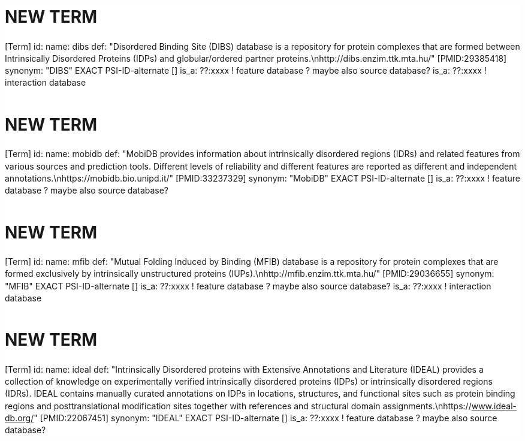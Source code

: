 # NEW TERM
[Term]
id: 
name: dibs
def: "Disordered Binding Site (DIBS) database is a repository for protein complexes that are formed between Intrinsically Disordered Proteins (IDPs) and globular/ordered partner proteins.\nhttp://dibs.enzim.ttk.mta.hu/" [PMID:29385418]
synonym: "DIBS" EXACT PSI-ID-alternate []
is_a: ??:xxxx ! feature database ? maybe also source database?
is_a: ??:xxxx ! interaction database

# NEW TERM
[Term]
id: 
name: mobidb
def: "MobiDB provides information about intrinsically disordered regions (IDRs) and related features from various sources and prediction tools. Different levels of reliability and different features are reported as different and independent annotations.\nhttps://mobidb.bio.unipd.it/" [PMID:33237329]
synonym: "MobiDB" EXACT PSI-ID-alternate []
is_a: ??:xxxx ! feature database ? maybe also source database?

# NEW TERM
[Term]
id: 
name: mfib
def: "Mutual Folding Induced by Binding (MFIB) database is a repository for protein complexes that are formed exclusively by intrinsically unstructured proteins (IUPs).\nhttp://mfib.enzim.ttk.mta.hu/" [PMID:29036655]
synonym: "MFIB" EXACT PSI-ID-alternate []
is_a: ??:xxxx ! feature database ? maybe also source database?
is_a: ??:xxxx ! interaction database

# NEW TERM
[Term]
id: 
name: ideal
def: "Intrinsically Disordered proteins with Extensive Annotations and Literature (IDEAL) provides a collection of knowledge on experimentally verified intrinsically disordered proteins (IDPs) or intrinsically disordered regions (IDRs). IDEAL contains manually curated annotations on IDPs in locations, structures, and functional sites such as protein binding regions and posttranslational modification sites together with references and structural domain assignments.\nhttps://www.ideal-db.org/" [PMID:22067451]
synonym: "IDEAL" EXACT PSI-ID-alternate []
is_a: ??:xxxx ! feature database ? maybe also source database?
